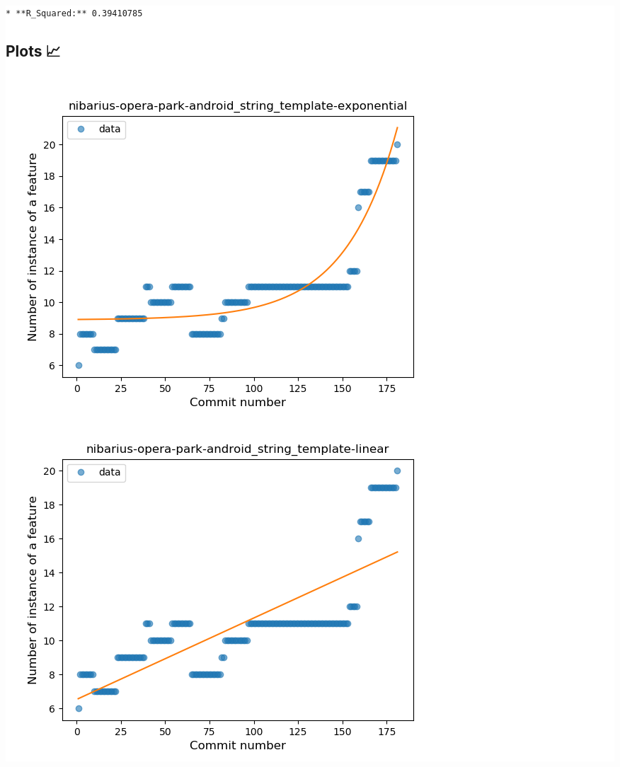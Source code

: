     * **R_Squared:** 0.39410785

**Plots** :chart_with_upwards_trend:
-----

![nibarius-opera-park-android T4](../plots/nibarius-opera-park-android_string_template_T4.png)
![nibarius-opera-park-android T1](../plots/nibarius-opera-park-android_string_template_T1.png)
